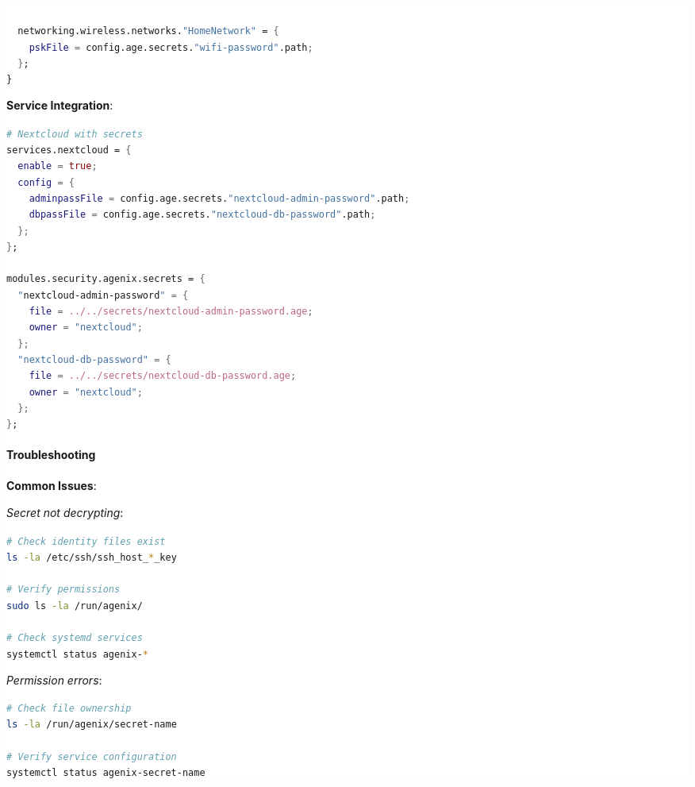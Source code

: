 ```nix
  
  networking.wireless.networks."HomeNetwork" = {
    pskFile = config.age.secrets."wifi-password".path;
  };
}
```

**Service Integration**:
```nix
# Nextcloud with secrets
services.nextcloud = {
  enable = true;
  config = {
    adminpassFile = config.age.secrets."nextcloud-admin-password".path;
    dbpassFile = config.age.secrets."nextcloud-db-password".path;
  };
};

modules.security.agenix.secrets = {
  "nextcloud-admin-password" = {
    file = ../../secrets/nextcloud-admin-password.age;
    owner = "nextcloud";
  };
  "nextcloud-db-password" = {
    file = ../../secrets/nextcloud-db-password.age;
    owner = "nextcloud";
  };
};
```

#### Troubleshooting

**Common Issues**:

*Secret not decrypting*:
```bash
# Check identity files exist
ls -la /etc/ssh/ssh_host_*_key

# Verify permissions
sudo ls -la /run/agenix/

# Check systemd services
systemctl status agenix-*
```

*Permission errors*:
```bash
# Check file ownership
ls -la /run/agenix/secret-name

# Verify service configuration
systemctl status agenix-secret-name
```
